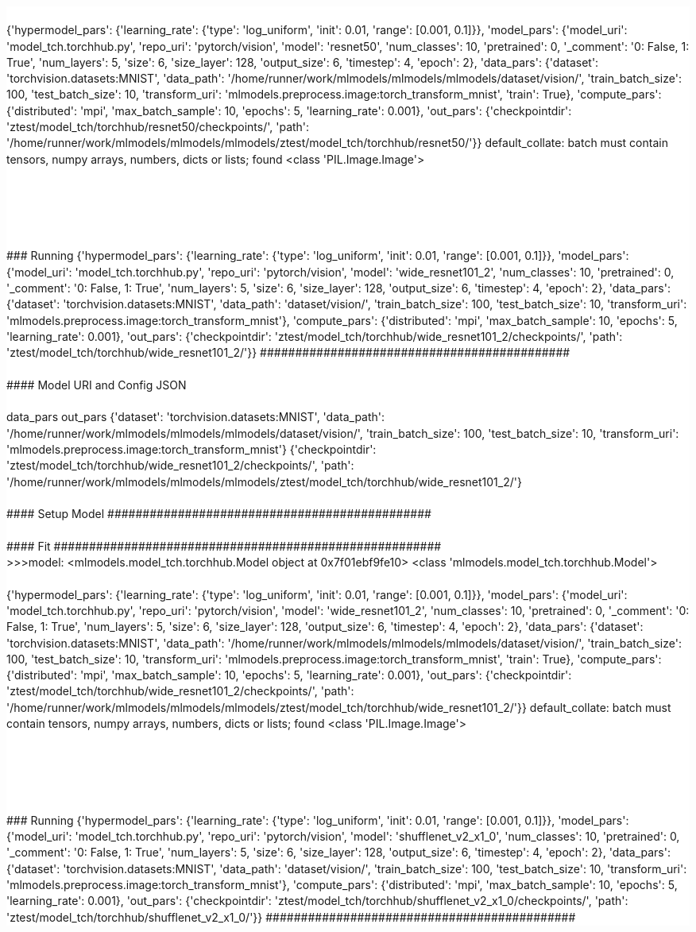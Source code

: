 <br />  {'hypermodel_pars': {'learning_rate': {'type': 'log_uniform', 'init': 0.01, 'range': [0.001, 0.1]}}, 'model_pars': {'model_uri': 'model_tch.torchhub.py', 'repo_uri': 'pytorch/vision', 'model': 'resnet50', 'num_classes': 10, 'pretrained': 0, '_comment': '0: False, 1: True', 'num_layers': 5, 'size': 6, 'size_layer': 128, 'output_size': 6, 'timestep': 4, 'epoch': 2}, 'data_pars': {'dataset': 'torchvision.datasets:MNIST', 'data_path': '/home/runner/work/mlmodels/mlmodels/mlmodels/dataset/vision/', 'train_batch_size': 100, 'test_batch_size': 10, 'transform_uri': 'mlmodels.preprocess.image:torch_transform_mnist', 'train': True}, 'compute_pars': {'distributed': 'mpi', 'max_batch_sample': 10, 'epochs': 5, 'learning_rate': 0.001}, 'out_pars': {'checkpointdir': 'ztest/model_tch/torchhub/resnet50/checkpoints/', 'path': '/home/runner/work/mlmodels/mlmodels/mlmodels/ztest/model_tch/torchhub/resnet50/'}} default_collate: batch must contain tensors, numpy arrays, numbers, dicts or lists; found <class 'PIL.Image.Image'> 
<br />
<br />  
<br />
<br />
<br />### Running {'hypermodel_pars': {'learning_rate': {'type': 'log_uniform', 'init': 0.01, 'range': [0.001, 0.1]}}, 'model_pars': {'model_uri': 'model_tch.torchhub.py', 'repo_uri': 'pytorch/vision', 'model': 'wide_resnet101_2', 'num_classes': 10, 'pretrained': 0, '_comment': '0: False, 1: True', 'num_layers': 5, 'size': 6, 'size_layer': 128, 'output_size': 6, 'timestep': 4, 'epoch': 2}, 'data_pars': {'dataset': 'torchvision.datasets:MNIST', 'data_path': 'dataset/vision/', 'train_batch_size': 100, 'test_batch_size': 10, 'transform_uri': 'mlmodels.preprocess.image:torch_transform_mnist'}, 'compute_pars': {'distributed': 'mpi', 'max_batch_sample': 10, 'epochs': 5, 'learning_rate': 0.001}, 'out_pars': {'checkpointdir': 'ztest/model_tch/torchhub/wide_resnet101_2/checkpoints/', 'path': 'ztest/model_tch/torchhub/wide_resnet101_2/'}} ############################################ 
<br />
<br />  #### Model URI and Config JSON 
<br />
<br />  data_pars out_pars {'dataset': 'torchvision.datasets:MNIST', 'data_path': '/home/runner/work/mlmodels/mlmodels/mlmodels/dataset/vision/', 'train_batch_size': 100, 'test_batch_size': 10, 'transform_uri': 'mlmodels.preprocess.image:torch_transform_mnist'} {'checkpointdir': 'ztest/model_tch/torchhub/wide_resnet101_2/checkpoints/', 'path': '/home/runner/work/mlmodels/mlmodels/mlmodels/ztest/model_tch/torchhub/wide_resnet101_2/'} 
<br />
<br />  #### Setup Model   ############################################## 
<br />
<br />  #### Fit  ####################################################### 
<br />>>>model:  <mlmodels.model_tch.torchhub.Model object at 0x7f01ebf9fe10> <class 'mlmodels.model_tch.torchhub.Model'>
<br />
<br />  {'hypermodel_pars': {'learning_rate': {'type': 'log_uniform', 'init': 0.01, 'range': [0.001, 0.1]}}, 'model_pars': {'model_uri': 'model_tch.torchhub.py', 'repo_uri': 'pytorch/vision', 'model': 'wide_resnet101_2', 'num_classes': 10, 'pretrained': 0, '_comment': '0: False, 1: True', 'num_layers': 5, 'size': 6, 'size_layer': 128, 'output_size': 6, 'timestep': 4, 'epoch': 2}, 'data_pars': {'dataset': 'torchvision.datasets:MNIST', 'data_path': '/home/runner/work/mlmodels/mlmodels/mlmodels/dataset/vision/', 'train_batch_size': 100, 'test_batch_size': 10, 'transform_uri': 'mlmodels.preprocess.image:torch_transform_mnist', 'train': True}, 'compute_pars': {'distributed': 'mpi', 'max_batch_sample': 10, 'epochs': 5, 'learning_rate': 0.001}, 'out_pars': {'checkpointdir': 'ztest/model_tch/torchhub/wide_resnet101_2/checkpoints/', 'path': '/home/runner/work/mlmodels/mlmodels/mlmodels/ztest/model_tch/torchhub/wide_resnet101_2/'}} default_collate: batch must contain tensors, numpy arrays, numbers, dicts or lists; found <class 'PIL.Image.Image'> 
<br />
<br />  
<br />
<br />
<br />### Running {'hypermodel_pars': {'learning_rate': {'type': 'log_uniform', 'init': 0.01, 'range': [0.001, 0.1]}}, 'model_pars': {'model_uri': 'model_tch.torchhub.py', 'repo_uri': 'pytorch/vision', 'model': 'shufflenet_v2_x1_0', 'num_classes': 10, 'pretrained': 0, '_comment': '0: False, 1: True', 'num_layers': 5, 'size': 6, 'size_layer': 128, 'output_size': 6, 'timestep': 4, 'epoch': 2}, 'data_pars': {'dataset': 'torchvision.datasets:MNIST', 'data_path': 'dataset/vision/', 'train_batch_size': 100, 'test_batch_size': 10, 'transform_uri': 'mlmodels.preprocess.image:torch_transform_mnist'}, 'compute_pars': {'distributed': 'mpi', 'max_batch_sample': 10, 'epochs': 5, 'learning_rate': 0.001}, 'out_pars': {'checkpointdir': 'ztest/model_tch/torchhub/shufflenet_v2_x1_0/checkpoints/', 'path': 'ztest/model_tch/torchhub/shufflenet_v2_x1_0/'}} ############################################ 
<br />